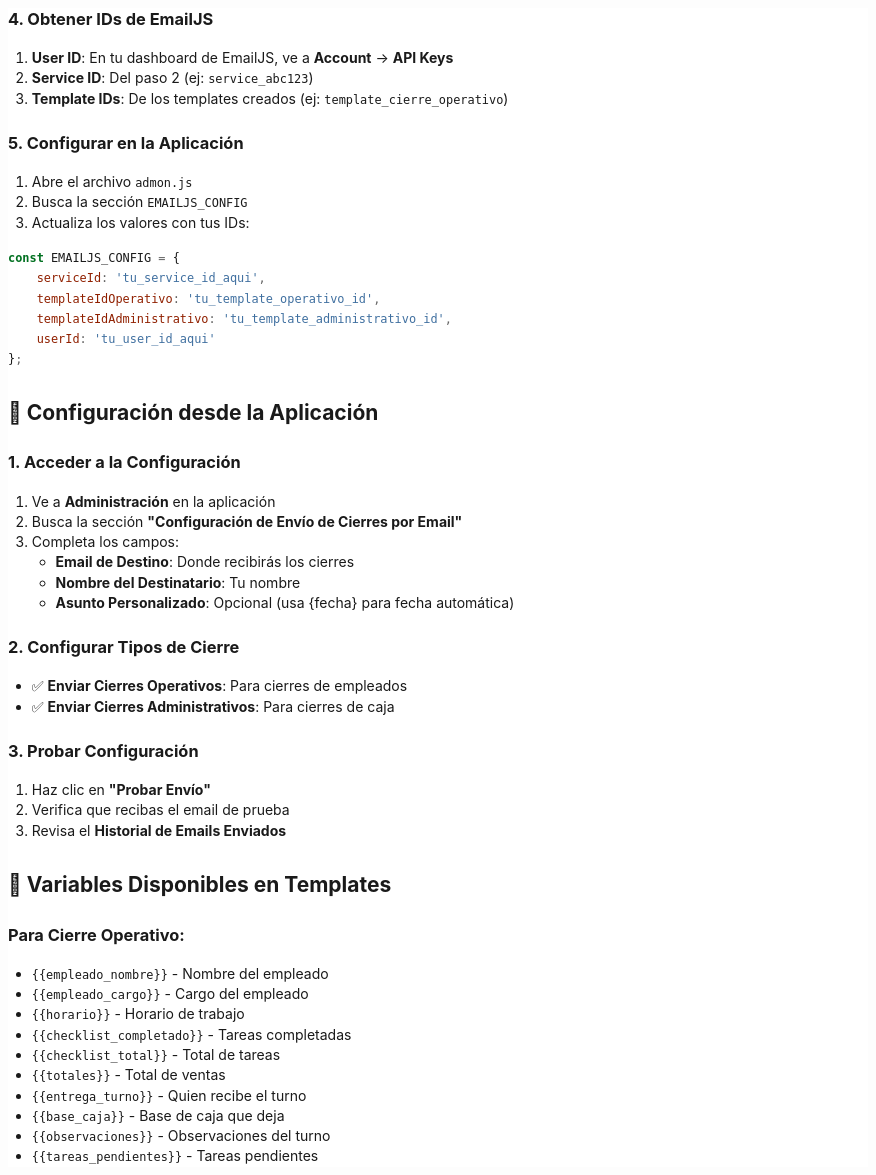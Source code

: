 ### 4. Obtener IDs de EmailJS

1. **User ID**: En tu dashboard de EmailJS, ve a **Account** → **API Keys**
2. **Service ID**: Del paso 2 (ej: `service_abc123`)
3. **Template IDs**: De los templates creados (ej: `template_cierre_operativo`)

### 5. Configurar en la Aplicación

1. Abre el archivo `admon.js`
2. Busca la sección `EMAILJS_CONFIG`
3. Actualiza los valores con tus IDs:

```javascript
const EMAILJS_CONFIG = {
    serviceId: 'tu_service_id_aqui',
    templateIdOperativo: 'tu_template_operativo_id',
    templateIdAdministrativo: 'tu_template_administrativo_id',
    userId: 'tu_user_id_aqui'
};
```

## 📱 Configuración desde la Aplicación

### 1. Acceder a la Configuración

1. Ve a **Administración** en la aplicación
2. Busca la sección **"Configuración de Envío de Cierres por Email"**
3. Completa los campos:
   - **Email de Destino**: Donde recibirás los cierres
   - **Nombre del Destinatario**: Tu nombre
   - **Asunto Personalizado**: Opcional (usa {fecha} para fecha automática)

### 2. Configurar Tipos de Cierre

- ✅ **Enviar Cierres Operativos**: Para cierres de empleados
- ✅ **Enviar Cierres Administrativos**: Para cierres de caja

### 3. Probar Configuración

1. Haz clic en **"Probar Envío"**
2. Verifica que recibas el email de prueba
3. Revisa el **Historial de Emails Enviados**

## 🔧 Variables Disponibles en Templates

### Para Cierre Operativo:
- `{{empleado_nombre}}` - Nombre del empleado
- `{{empleado_cargo}}` - Cargo del empleado
- `{{horario}}` - Horario de trabajo
- `{{checklist_completado}}` - Tareas completadas
- `{{checklist_total}}` - Total de tareas
- `{{totales}}` - Total de ventas
- `{{entrega_turno}}` - Quien recibe el turno
- `{{base_caja}}` - Base de caja que deja
- `{{observaciones}}` - Observaciones del turno
- `{{tareas_pendientes}}` - Tareas pendientes
